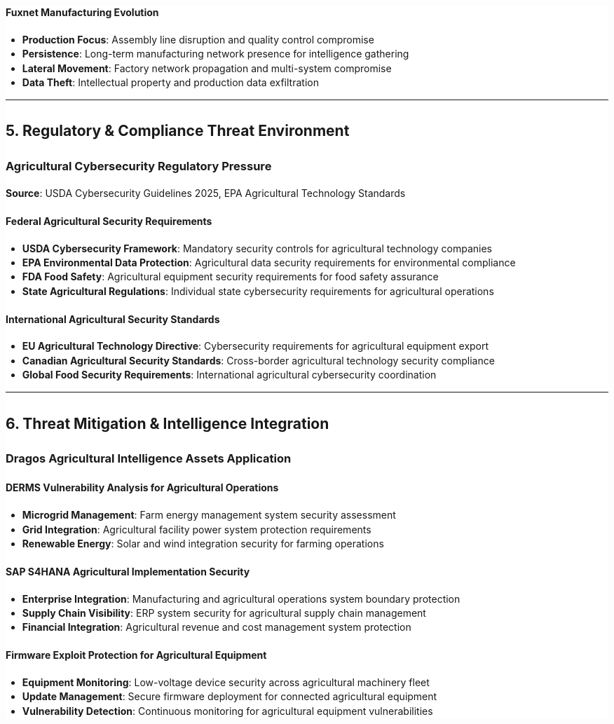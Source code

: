 #### Fuxnet Manufacturing Evolution
- **Production Focus**: Assembly line disruption and quality control compromise
- **Persistence**: Long-term manufacturing network presence for intelligence gathering
- **Lateral Movement**: Factory network propagation and multi-system compromise
- **Data Theft**: Intellectual property and production data exfiltration

---

## 5. Regulatory & Compliance Threat Environment

### Agricultural Cybersecurity Regulatory Pressure
**Source**: USDA Cybersecurity Guidelines 2025, EPA Agricultural Technology Standards

#### Federal Agricultural Security Requirements
- **USDA Cybersecurity Framework**: Mandatory security controls for agricultural technology companies
- **EPA Environmental Data Protection**: Agricultural data security requirements for environmental compliance
- **FDA Food Safety**: Agricultural equipment security requirements for food safety assurance
- **State Agricultural Regulations**: Individual state cybersecurity requirements for agricultural operations

#### International Agricultural Security Standards
- **EU Agricultural Technology Directive**: Cybersecurity requirements for agricultural equipment export
- **Canadian Agricultural Security Standards**: Cross-border agricultural technology security compliance
- **Global Food Security Requirements**: International agricultural cybersecurity coordination

---

## 6. Threat Mitigation & Intelligence Integration

### Dragos Agricultural Intelligence Assets Application

#### DERMS Vulnerability Analysis for Agricultural Operations
- **Microgrid Management**: Farm energy management system security assessment
- **Grid Integration**: Agricultural facility power system protection requirements
- **Renewable Energy**: Solar and wind integration security for farming operations

#### SAP S4HANA Agricultural Implementation Security
- **Enterprise Integration**: Manufacturing and agricultural operations system boundary protection
- **Supply Chain Visibility**: ERP system security for agricultural supply chain management
- **Financial Integration**: Agricultural revenue and cost management system protection

#### Firmware Exploit Protection for Agricultural Equipment
- **Equipment Monitoring**: Low-voltage device security across agricultural machinery fleet
- **Update Management**: Secure firmware deployment for connected agricultural equipment
- **Vulnerability Detection**: Continuous monitoring for agricultural equipment vulnerabilities
